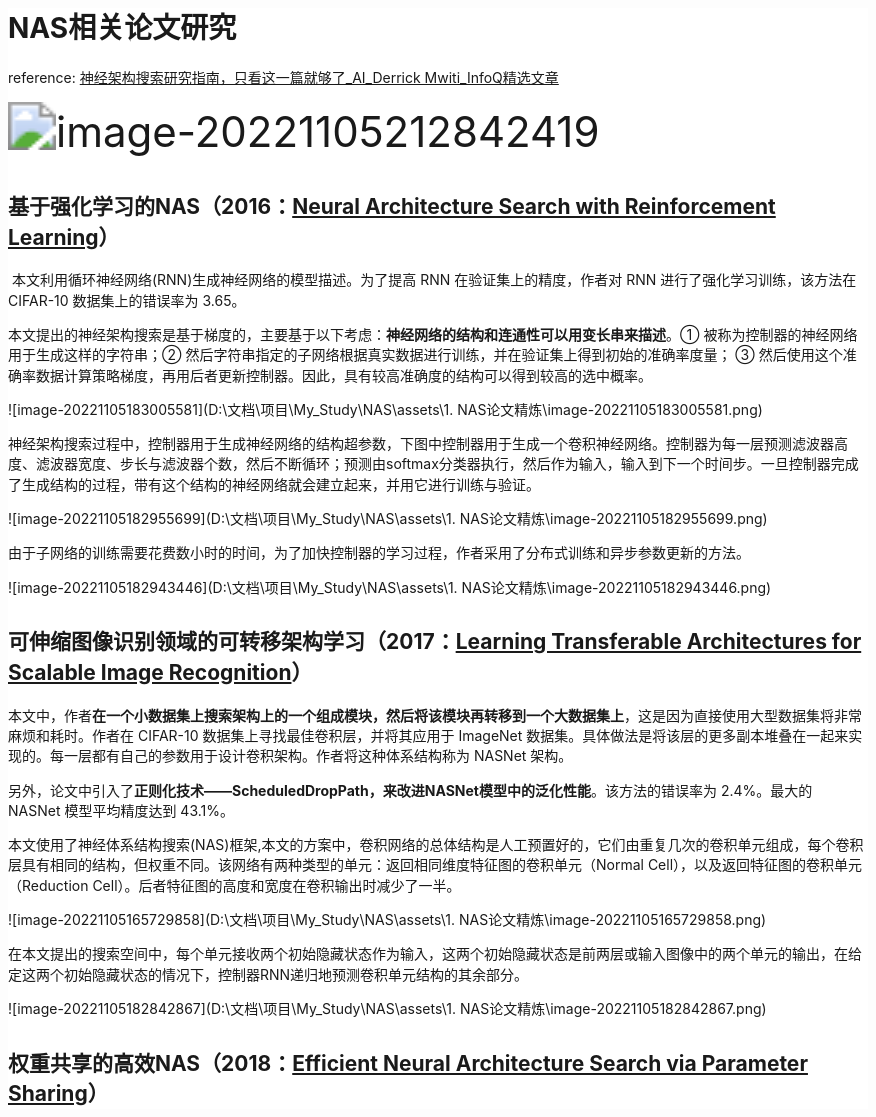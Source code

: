 # NAS相关论文研究

reference:  [神经架构搜索研究指南，只看这一篇就够了_AI_Derrick Mwiti_InfoQ精选文章](https://www.infoq.cn/article/JgQPbhS7Irx9dlYMuxTu)

<img src="D:\文档\项目\My_Study\NAS\assets\1. NAS论文精炼\image-20221105212842419.png" alt="image-20221105212842419" style="zoom:300%;" />



## 基于强化学习的NAS（2016：[Neural Architecture Search with Reinforcement Learning](https://arxiv.org/abs/1611.01578)）

​	本文利用循环神经网络(RNN)生成神经网络的模型描述。为了提高 RNN 在验证集上的精度，作者对 RNN 进行了强化学习训练，该方法在 CIFAR-10 数据集上的错误率为 3.65。

本文提出的神经架构搜索是基于梯度的，主要基于以下考虑：**神经网络的结构和连通性可以用变长串来描述**。① 被称为控制器的神经网络用于生成这样的字符串；② 然后字符串指定的子网络根据真实数据进行训练，并在验证集上得到初始的准确率度量； ③ 然后使用这个准确率数据计算策略梯度，再用后者更新控制器。因此，具有较高准确度的结构可以得到较高的选中概率。

![image-20221105183005581](D:\文档\项目\My_Study\NAS\assets\1. NAS论文精炼\image-20221105183005581.png)

​	神经架构搜索过程中，控制器用于生成神经网络的结构超参数，下图中控制器用于生成一个卷积神经网络。控制器为每一层预测滤波器高度、滤波器宽度、步长与滤波器个数，然后不断循环；预测由softmax分类器执行，然后作为输入，输入到下一个时间步。一旦控制器完成了生成结构的过程，带有这个结构的神经网络就会建立起来，并用它进行训练与验证。

![image-20221105182955699](D:\文档\项目\My_Study\NAS\assets\1. NAS论文精炼\image-20221105182955699.png)

​	由于子网络的训练需要花费数小时的时间，为了加快控制器的学习过程，作者采用了分布式训练和异步参数更新的方法。

![image-20221105182943446](D:\文档\项目\My_Study\NAS\assets\1. NAS论文精炼\image-20221105182943446.png)



## 可伸缩图像识别领域的可转移架构学习（2017：[Learning Transferable Architectures for Scalable Image Recognition](https://arxiv.org/abs/1707.07012)）

​	本文中，作者**在一个小数据集上搜索架构上的一个组成模块，然后将该模块再转移到一个大数据集上**，这是因为直接使用大型数据集将非常麻烦和耗时。作者在 CIFAR-10 数据集上寻找最佳卷积层，并将其应用于 ImageNet 数据集。具体做法是将该层的更多副本堆叠在一起来实现的。每一层都有自己的参数用于设计卷积架构。作者将这种体系结构称为 NASNet 架构。

​	另外，论文中引入了**正则化技术——ScheduledDropPath，来改进NASNet模型中的泛化性能**。该方法的错误率为 2.4%。最大的 NASNet 模型平均精度达到 43.1%。

​	本文使用了神经体系结构搜索(NAS)框架,本文的方案中，卷积网络的总体结构是人工预置好的，它们由重复几次的卷积单元组成，每个卷积层具有相同的结构，但权重不同。该网络有两种类型的单元：返回相同维度特征图的卷积单元（Normal Cell），以及返回特征图的卷积单元（Reduction Cell）。后者特征图的高度和宽度在卷积输出时减少了一半。

![image-20221105165729858](D:\文档\项目\My_Study\NAS\assets\1. NAS论文精炼\image-20221105165729858.png)

​	在本文提出的搜索空间中，每个单元接收两个初始隐藏状态作为输入，这两个初始隐藏状态是前两层或输入图像中的两个单元的输出，在给定这两个初始隐藏状态的情况下，控制器RNN递归地预测卷积单元结构的其余部分。

![image-20221105182842867](D:\文档\项目\My_Study\NAS\assets\1. NAS论文精炼\image-20221105182842867.png)



## 权重共享的高效NAS（2018：[Efficient Neural Architecture Search via Parameter Sharing](https://arxiv.org/abs/1802.03268)）
